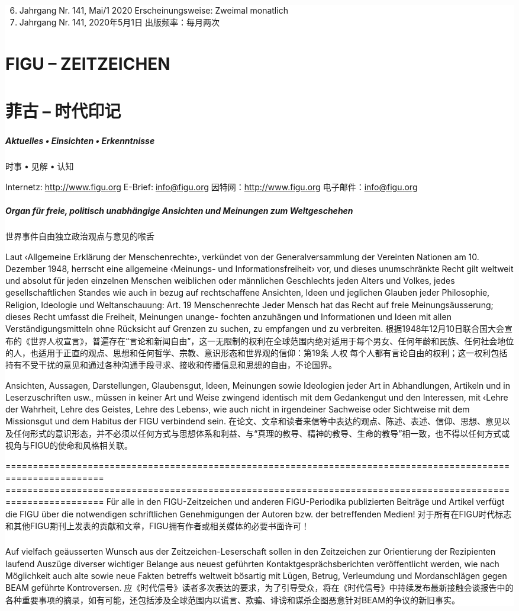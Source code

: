 6. Jahrgang Nr. 141, Mai/1 2020 Erscheinungsweise: Zweimal monatlich
6. Jahrgang Nr. 141, 2020年5月1日 出版频率：每月两次

# FIGU – ZEITZEICHEN
# 菲古 – 时代印记

##### Aktuelles • Einsichten • Erkenntnisse
时事 • 见解 • 认知

Internetz: http://www.figu.org E-Brief:  info@figu.org
因特网：http://www.figu.org 电子邮件：info@figu.org

##### Organ für freie, politisch unabhängige Ansichten und Meinungen zum Weltgeschehen
世界事件自由独立政治观点与意见的喉舌

Laut ‹Allgemeine Erklärung der Menschenrechte›, verkündet von der Generalversammlung der Vereinten Nationen am 10. Dezember 1948, herrscht eine allgemeine ‹Meinungs- und Informationsfreiheit› vor, und dieses unumschränkte Recht gilt weltweit und absolut für jeden einzelnen Menschen weiblichen oder männlichen Geschlechts jeden Alters und Volkes, jedes gesellschaftlichen Standes wie auch in bezug auf rechtschaffene Ansichten, Ideen und jeglichen Glauben jeder Philosophie, Religion, Ideologie und Weltanschauung: Art. 19 Menschenrechte Jeder Mensch hat das Recht auf freie Meinungsäusserung; dieses Recht umfasst die Freiheit, Meinungen unange- fochten anzuhängen und Informationen und Ideen mit allen Verständigungsmitteln ohne Rücksicht auf Grenzen zu suchen, zu empfangen und zu verbreiten.
根据1948年12月10日联合国大会宣布的《世界人权宣言》，普遍存在“言论和新闻自由”，这一无限制的权利在全球范围内绝对适用于每个男女、任何年龄和民族、任何社会地位的人，也适用于正直的观点、思想和任何哲学、宗教、意识形态和世界观的信仰：第19条 人权 每个人都有言论自由的权利；这一权利包括持有不受干扰的意见和通过各种沟通手段寻求、接收和传播信息和思想的自由，不论国界。

Ansichten, Aussagen, Darstellungen, Glaubensgut, Ideen, Meinungen sowie Ideologien jeder Art in Abhandlungen, Artikeln und in Leserzuschriften usw., müssen in keiner Art und Weise zwingend identisch mit dem Gedankengut und den Interessen, mit ‹Lehre der Wahrheit, Lehre des Geistes, Lehre des Lebens›, wie auch nicht in irgendeiner Sachweise oder Sichtweise mit dem Missionsgut und dem Habitus der FIGU verbindend sein.
在论文、文章和读者来信等中表达的观点、陈述、表述、信仰、思想、意见以及任何形式的意识形态，并不必须以任何方式与思想体系和利益、与“真理的教导、精神的教导、生命的教导”相一致，也不得以任何方式或视角与FIGU的使命和风格相关联。

============================================================================================================== ============================================================================================================== Für alle in den FIGU-Zeitzeichen und anderen FIGU-Periodika publizierten Beiträge und Artikel verfügt die FIGU über die notwendigen schriftlichen Genehmigungen der Autoren bzw. der betreffenden Medien!
对于所有在FIGU时代标志和其他FIGU期刊上发表的贡献和文章，FIGU拥有作者或相关媒体的必要书面许可！

##### 
#####

Auf vielfach geäusserten Wunsch aus der Zeitzeichen-Leserschaft sollen in den Zeitzeichen zur Orientierung der Rezipienten laufend Auszüge diverser wichtiger Belange aus neuest geführten Kontaktgesprächsberichten veröffentlicht werden, wie nach Möglichkeit auch alte sowie neue Fakten betreffs weltweit bösartig mit Lügen, Betrug, Verleumdung und Mordanschlägen gegen BEAM geführte Kontroversen.
应《时代信号》读者多次表达的要求，为了引导受众，将在《时代信号》中持续发布最新接触会谈报告中的各种重要事项的摘录，如有可能，还包括涉及全球范围内以谎言、欺骗、诽谤和谋杀企图恶意针对BEAM的争议的新旧事实。
